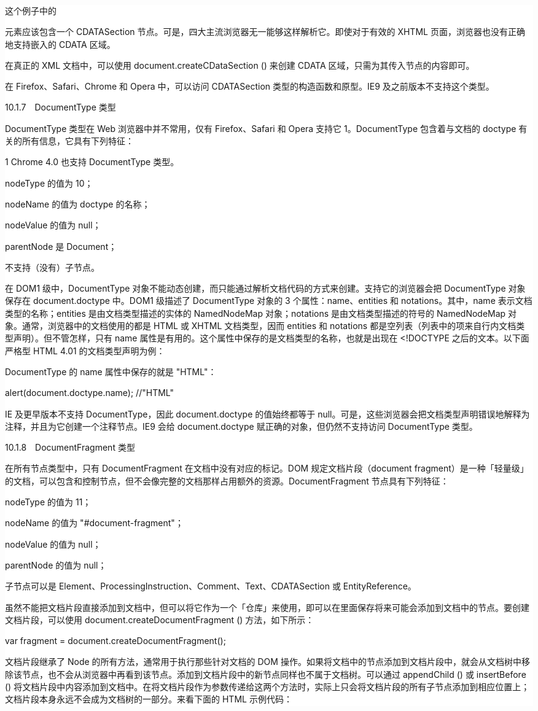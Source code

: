 这个例子中的 <div> 元素应该包含一个 CDATASection 节点。可是，四大主流浏览器无一能够这样解析它。即使对于有效的 XHTML 页面，浏览器也没有正确地支持嵌入的 CDATA 区域。

在真正的 XML 文档中，可以使用 document.createCDataSection () 来创建 CDATA 区域，只需为其传入节点的内容即可。

在 Firefox、Safari、Chrome 和 Opera 中，可以访问 CDATASection 类型的构造函数和原型。IE9 及之前版本不支持这个类型。

10.1.7　DocumentType 类型

DocumentType 类型在 Web 浏览器中并不常用，仅有 Firefox、Safari 和 Opera 支持它 1。DocumentType 包含着与文档的 doctype 有关的所有信息，它具有下列特征：

1 Chrome 4.0 也支持 DocumentType 类型。

nodeType 的值为 10；

nodeName 的值为 doctype 的名称；

nodeValue 的值为 null；

parentNode 是 Document；

不支持（没有）子节点。

在 DOM1 级中，DocumentType 对象不能动态创建，而只能通过解析文档代码的方式来创建。支持它的浏览器会把 DocumentType 对象保存在 document.doctype 中。DOM1 级描述了 DocumentType 对象的 3 个属性：name、entities 和 notations。其中，name 表示文档类型的名称；entities 是由文档类型描述的实体的 NamedNodeMap 对象；notations 是由文档类型描述的符号的 NamedNodeMap 对象。通常，浏览器中的文档使用的都是 HTML 或 XHTML 文档类型，因而 entities 和 notations 都是空列表（列表中的项来自行内文档类型声明）。但不管怎样，只有 name 属性是有用的。这个属性中保存的是文档类型的名称，也就是出现在 <!DOCTYPE 之后的文本。以下面严格型 HTML 4.01 的文档类型声明为例：

<!DOCTYPE HTML PUBLIC "-//W3C//DTD HTML 4.01//EN" "http://www.w3.org/TR/html4/strict.dtd">

DocumentType 的 name 属性中保存的就是 "HTML"：

alert(document.doctype.name); //"HTML"

IE 及更早版本不支持 DocumentType，因此 document.doctype 的值始终都等于 null。可是，这些浏览器会把文档类型声明错误地解释为注释，并且为它创建一个注释节点。IE9 会给 document.doctype 赋正确的对象，但仍然不支持访问 DocumentType 类型。

10.1.8　DocumentFragment 类型

在所有节点类型中，只有 DocumentFragment 在文档中没有对应的标记。DOM 规定文档片段（document fragment）是一种「轻量级」的文档，可以包含和控制节点，但不会像完整的文档那样占用额外的资源。DocumentFragment 节点具有下列特征：

nodeType 的值为 11；

nodeName 的值为 "#document-fragment"；

nodeValue 的值为 null；

parentNode 的值为 null；

子节点可以是 Element、ProcessingInstruction、Comment、Text、CDATASection 或 EntityReference。

虽然不能把文档片段直接添加到文档中，但可以将它作为一个「仓库」来使用，即可以在里面保存将来可能会添加到文档中的节点。要创建文档片段，可以使用 document.createDocumentFragment () 方法，如下所示：

var fragment = document.createDocumentFragment();

文档片段继承了 Node 的所有方法，通常用于执行那些针对文档的 DOM 操作。如果将文档中的节点添加到文档片段中，就会从文档树中移除该节点，也不会从浏览器中再看到该节点。添加到文档片段中的新节点同样也不属于文档树。可以通过 appendChild () 或 insertBefore () 将文档片段中内容添加到文档中。在将文档片段作为参数传递给这两个方法时，实际上只会将文档片段的所有子节点添加到相应位置上；文档片段本身永远不会成为文档树的一部分。来看下面的 HTML 示例代码：

<ul id="myList"></ul>
